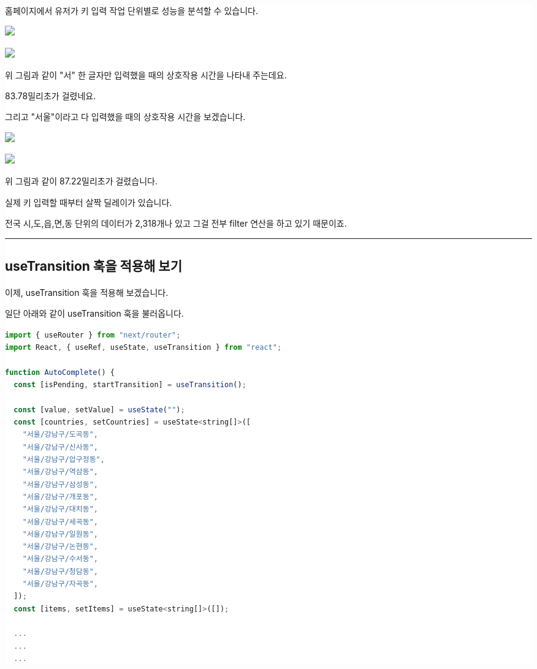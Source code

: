 홈페이지에서 유저가 키 입력 작업 단위별로 성능을 분석할 수 있습니다.

![](https://blogger.googleusercontent.com/img/a/AVvXsEgHSnyxl9uACLpp9D432sW6MICi4mYHTzSketDv_vD9OXp9n5NVqpQqj7RQG_6kPZHa5D3oKLQgcLoJuPb2vALljVZtDlh09PqZKM29dotjRQk819To3kBWL_Kbk-b8ZMzDWtHnLRNzhiYI8GyHS2ZEUm7FsTfDRTZuA-obtEVgd4JJCQf7ozwHB513AsE)

![](https://blogger.googleusercontent.com/img/a/AVvXsEjhx60DHQ8I59WY6iZqiO2XJCdR55suPrTUaNf1LybqJM2Wf-wJCDhN_d8kYd7z_Bzv2_n4xNYPQpzl8wcZ7mLxPza67GYAizfYWs5xjJjL09sz9yzhexWWa-uE0txdaa-nH-6QKEE99h558yhWX6W7qvhxOK-Um7BPG-Ex9bDusx59eQo4AtmxLfeiDGI)

위 그림과 같이 "서" 한 글자만 입력했을 때의 상호작용 시간을 나타내 주는데요.

83.78밀리초가 걸렸네요.

그리고 "서울"이라고 다 입력했을 때의 상호작용 시간을 보겠습니다.

![](https://blogger.googleusercontent.com/img/a/AVvXsEj1S3VBLh5E-Buny-j2Saj_-eIupNyDvOH83wJZpBBtAcdAVji1Dv9cls5RlPABLTzu3Quwfe1SUQq6nZWAlYhef0sLCE_ulEO4zCtTo0GkvdiItdbjlCOV18GzFcI2gEOzEJx01Dd9k2Ez7N-QreZH_itM1EAcWovdpk59LSZpZbfnsWxykrRWquCYqSI)

![](https://blogger.googleusercontent.com/img/a/AVvXsEhaj1CmuQVsPeTTxZdyutEi9KkotTtHnbR2q3hASuE9pc6KcbhQsfk4G7PPlAH6FrLvKPPYsAHVQufl_Xib4ZCTCWgjD-y5jyvS6nA-TFwt_onNTvMsb3tDQE5hbdEng0-sDoQtDj1PgtlCymzPnSUiBzhqV4NF63MTvxNYml2Ge-fboa70Tg8Qj2imXH4)

위 그림과 같이 87.22밀리초가 걸렸습니다.

실제 키 입력할 때부터 살짝 딜레이가 있습니다.

전국 시,도,읍,면,동 단위의 데이터가 2,318개나 있고 그걸 전부 filter 연산을 하고 있기 때문이죠.

---

## useTransition 훅을 적용해 보기

이제, useTransition 훅을 적용해 보겠습니다.

일단 아래와 같이 useTransition 훅을 불러옵니다.

```js
import { useRouter } from "next/router";
import React, { useRef, useState, useTransition } from "react";

function AutoComplete() {
  const [isPending, startTransition] = useTransition();

  const [value, setValue] = useState("");
  const [countries, setCountries] = useState<string[]>([
    "서울/강남구/도곡동",
    "서울/강남구/신사동",
    "서울/강남구/압구정동",
    "서울/강남구/역삼동",
    "서울/강남구/삼성동",
    "서울/강남구/개포동",
    "서울/강남구/대치동",
    "서울/강남구/세곡동",
    "서울/강남구/일원동",
    "서울/강남구/논현동",
    "서울/강남구/수서동",
    "서울/강남구/청담동",
    "서울/강남구/자곡동",
  ]);
  const [items, setItems] = useState<string[]>([]);

  ...
  ...
  ...
```
